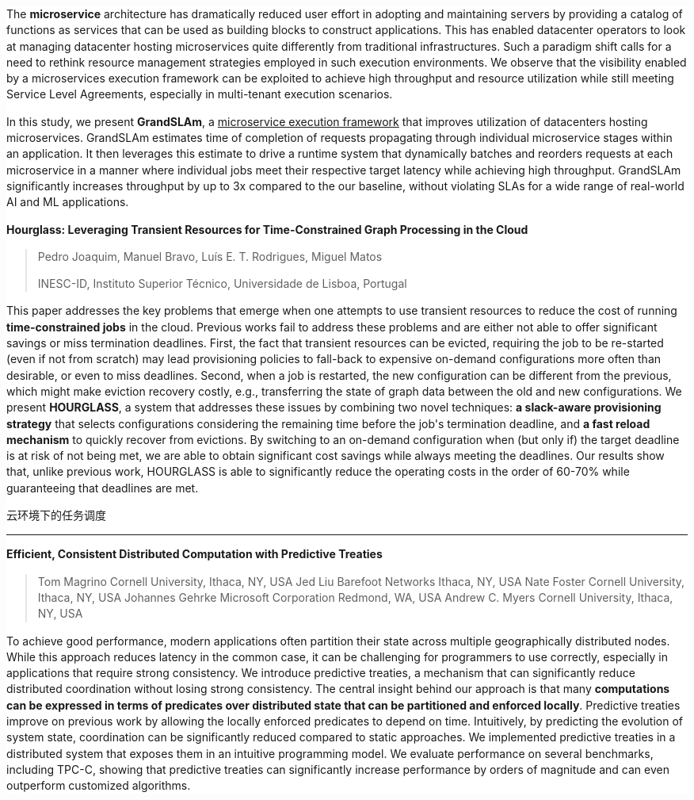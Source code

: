 The **microservice** architecture has dramatically reduced user effort in adopting and maintaining servers by providing a catalog of functions as services that can be used as building blocks to construct applications. This has enabled datacenter operators to look at managing datacenter hosting microservices quite differently from traditional infrastructures. Such a paradigm shift calls for a need to rethink resource management strategies employed in such execution environments. We observe that the visibility enabled by a microservices execution framework can be exploited to achieve high throughput and resource utilization while still meeting Service Level Agreements, especially in multi-tenant execution scenarios.

In this study, we present **GrandSLAm**, a <u>microservice execution framework</u> that improves utilization of datacenters hosting microservices. GrandSLAm estimates time of completion of requests propagating through individual microservice stages within an application. It then leverages this estimate to drive a runtime system that dynamically batches and reorders requests at each microservice in a manner where individual jobs meet their respective target latency while achieving high throughput. GrandSLAm significantly increases throughput by up to 3x compared to the our baseline, without violating SLAs for a wide range of real-world AI and ML applications.

**Hourglass: Leveraging Transient Resources for Time-Constrained Graph Processing in the Cloud**

> Pedro Joaquim, Manuel Bravo, Luís E. T. Rodrigues, Miguel Matos
>
> INESC-ID, Instituto Superior Técnico, Universidade de Lisboa, Portugal

This paper addresses the key problems that emerge when one attempts to use transient resources to reduce the cost of running **time-constrained jobs** in the cloud. Previous works fail to address these problems and are either not able to offer significant savings or miss termination deadlines. First, the fact that transient resources can be evicted, requiring the job to be re-started (even if not from scratch) may lead provisioning policies to fall-back to expensive on-demand configurations more often than desirable, or even to miss deadlines. Second, when a job is restarted, the new configuration can be different from the previous, which might make eviction recovery costly, e.g., transferring the state of graph data between the old and new configurations. We present **HOURGLASS**, a system that addresses these issues by combining two novel techniques: **a slack-aware provisioning strategy** that selects configurations considering the remaining time before the job's termination deadline, and **a fast reload mechanism** to quickly recover from evictions. By switching to an on-demand configuration when (but only if) the target deadline is at risk of not being met, we are able to obtain significant cost savings while always meeting the deadlines. Our results show that, unlike previous work, HOURGLASS is able to significantly reduce the operating costs in the order of 60-70% while guaranteeing that deadlines are met.

云环境下的任务调度

------

**Efficient, Consistent Distributed Computation with Predictive Treaties**

> Tom Magrino	Cornell University, Ithaca, NY, USA
> Jed Liu	Barefoot Networks Ithaca, NY, USA
> Nate Foster	Cornell University, Ithaca, NY, USA
> Johannes Gehrke	Microsoft Corporation Redmond, WA, USA
> Andrew C. Myers	Cornell University, Ithaca, NY, USA

To achieve good performance, modern applications often partition their state across multiple geographically distributed nodes. While this approach reduces latency in the common case, it can be challenging for programmers to use correctly, especially in applications that require strong consistency. We introduce predictive treaties, a mechanism that can significantly reduce distributed coordination without losing strong consistency. The central insight behind our approach is that many **computations can be expressed in terms of predicates over distributed state that can be partitioned and enforced locally**. Predictive treaties improve on previous work by allowing the locally enforced predicates to depend on time. Intuitively, by predicting the evolution of system state, coordination can be significantly reduced compared to static approaches. We implemented predictive treaties in a distributed system that exposes them in an intuitive programming model. We evaluate performance on several benchmarks, including TPC-C, showing that predictive treaties can significantly increase performance by orders of magnitude and can even outperform customized algorithms.
